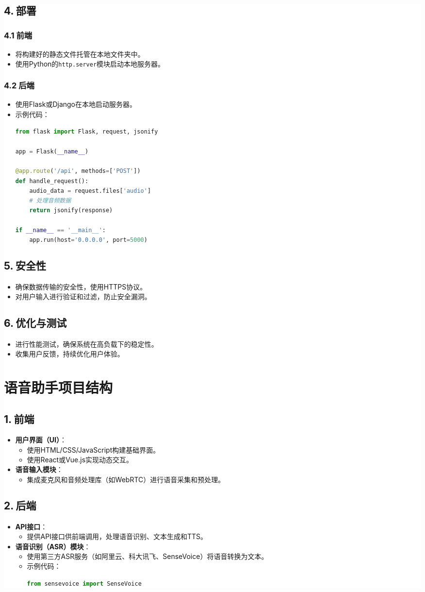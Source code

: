 ## 4. 部署

### 4.1 前端

- 将构建好的静态文件托管在本地文件夹中。
- 使用Python的`http.server`模块启动本地服务器。

### 4.2 后端

- 使用Flask或Django在本地启动服务器。
- 示例代码：
    ```python
    from flask import Flask, request, jsonify

    app = Flask(__name__)

    @app.route('/api', methods=['POST'])
    def handle_request():
        audio_data = request.files['audio']
        # 处理音频数据
        return jsonify(response)

    if __name__ == '__main__':
        app.run(host='0.0.0.0', port=5000)
    ```

## 5. 安全性

- 确保数据传输的安全性，使用HTTPS协议。
- 对用户输入进行验证和过滤，防止安全漏洞。

## 6. 优化与测试

- 进行性能测试，确保系统在高负载下的稳定性。
- 收集用户反馈，持续优化用户体验。




# 语音助手项目结构

## 1. 前端
- **用户界面（UI）**：
  - 使用HTML/CSS/JavaScript构建基础界面。
  - 使用React或Vue.js实现动态交互。
- **语音输入模块**：
  - 集成麦克风和音频处理库（如WebRTC）进行语音采集和预处理。

## 2. 后端
- **API接口**：
  - 提供API接口供前端调用，处理语音识别、文本生成和TTS。
- **语音识别（ASR）模块**：
  - 使用第三方ASR服务（如阿里云、科大讯飞、SenseVoice）将语音转换为文本。
  - 示例代码：
    ```python
    from sensevoice import SenseVoice
